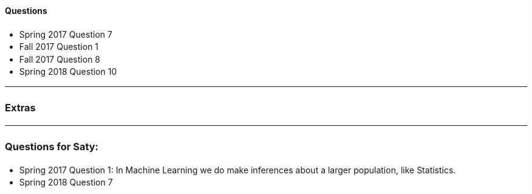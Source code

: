 #### Questions
  - Spring 2017 Question 7
  - Fall 2017 Question 1
  - Fall 2017 Question 8
  - Spring 2018 Question 10

---
### Extras
---
### Questions for Saty:
  - Spring 2017 Question 1: In Machine Learning we do make inferences about a larger population, like Statistics.
  - Spring 2018 Question 7

